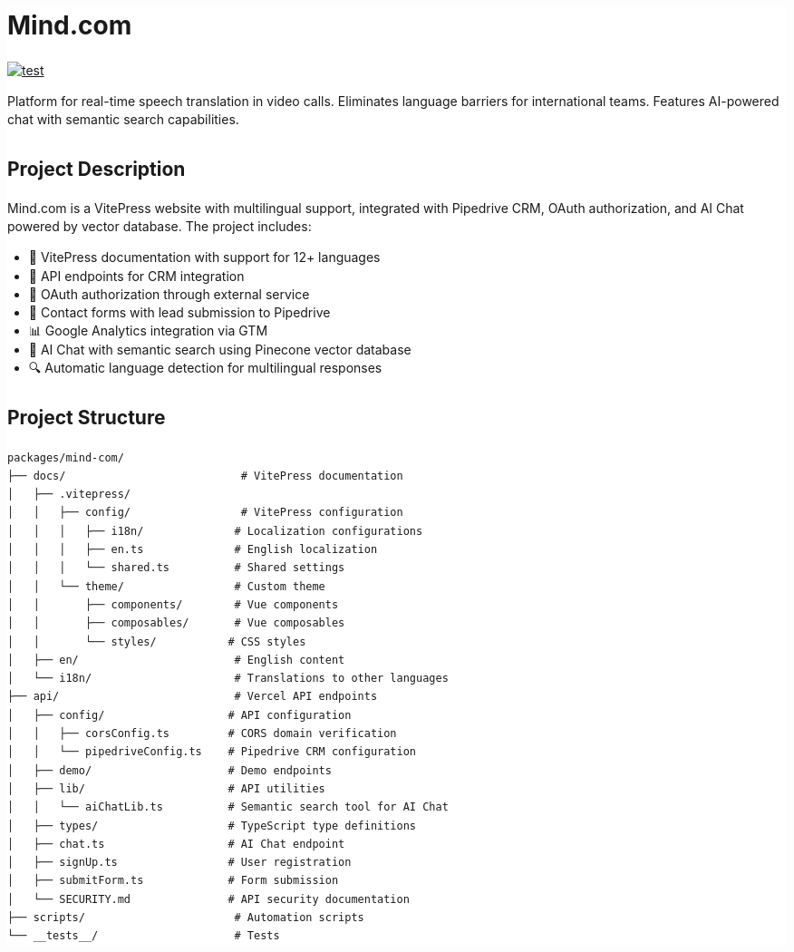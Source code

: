 # Mind.com

[![test](https://github.com/vuejs/vitepress/actions/workflows/test.yml/badge.svg?branch=main)](https://github.com/vuejs/vitepress/actions/workflows/test.yml)

Platform for real-time speech translation in video calls. Eliminates language barriers for international teams. Features AI-powered chat with semantic search capabilities.

## Project Description

Mind.com is a VitePress website with multilingual support, integrated with Pipedrive CRM, OAuth authorization, and AI Chat powered by vector database. The project includes:

- 📄 VitePress documentation with support for 12+ languages
- 🔗 API endpoints for CRM integration
- 🚀 OAuth authorization through external service
- 📝 Contact forms with lead submission to Pipedrive
- 📊 Google Analytics integration via GTM
- 🤖 AI Chat with semantic search using Pinecone vector database
- 🔍 Automatic language detection for multilingual responses

## Project Structure

```
packages/mind-com/
├── docs/                           # VitePress documentation
│   ├── .vitepress/
│   │   ├── config/                 # VitePress configuration
│   │   │   ├── i18n/              # Localization configurations
│   │   │   ├── en.ts              # English localization
│   │   │   └── shared.ts          # Shared settings
│   │   └── theme/                 # Custom theme
│   │       ├── components/        # Vue components
│   │       ├── composables/       # Vue composables
│   │       └── styles/           # CSS styles
│   ├── en/                        # English content
│   └── i18n/                      # Translations to other languages
├── api/                           # Vercel API endpoints
│   ├── config/                   # API configuration
│   │   ├── corsConfig.ts         # CORS domain verification
│   │   └── pipedriveConfig.ts    # Pipedrive CRM configuration
│   ├── demo/                     # Demo endpoints
│   ├── lib/                      # API utilities
│   │   └── aiChatLib.ts          # Semantic search tool for AI Chat
│   ├── types/                    # TypeScript type definitions
│   ├── chat.ts                   # AI Chat endpoint
│   ├── signUp.ts                 # User registration
│   ├── submitForm.ts             # Form submission
│   └── SECURITY.md               # API security documentation
├── scripts/                       # Automation scripts
└── __tests__/                     # Tests
```

